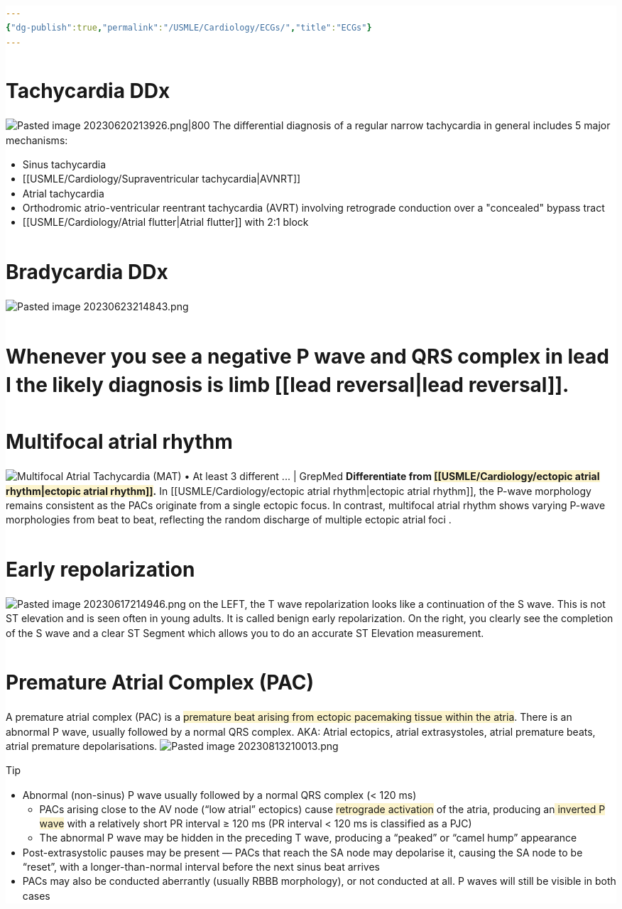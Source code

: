 ```yaml
---
{"dg-publish":true,"permalink":"/USMLE/Cardiology/ECGs/","title":"ECGs"}
---
```



# Tachycardia DDx
![Pasted image 20230620213926.png|800](/img/user/appendix/Pasted%20image%2020230620213926.png)
The differential diagnosis of a regular narrow tachycardia in general includes 5 major mechanisms: 
- Sinus tachycardia 
- [[USMLE/Cardiology/Supraventricular tachycardia\|AVNRT]] 
- Atrial tachycardia 
- Orthodromic atrio-ventricular reentrant tachycardia (AVRT) involving retrograde conduction over a "concealed" bypass tract 
- [[USMLE/Cardiology/Atrial flutter\|Atrial flutter]] with 2:1 block
# Bradycardia DDx
![Pasted image 20230623214843.png](/img/user/appendix/Pasted%20image%2020230623214843.png)
# Whenever you see a negative P wave and QRS complex in lead I the likely diagnosis is limb [[lead reversal\|lead reversal]].
# Multifocal atrial rhythm
![Multifocal Atrial Tachycardia (MAT) • At least 3 different ... | GrepMed](https://img.grepmed.com/uploads/5407/multifocal-tachycardia-ecg-cardiology-diagnosis-original.png)
**Differentiate from <span style="background:rgba(240, 200, 0, 0.2)">[[USMLE/Cardiology/ectopic atrial rhythm\|ectopic atrial rhythm]]</span>.** In [[USMLE/Cardiology/ectopic atrial rhythm\|ectopic atrial rhythm]], the P-wave morphology remains consistent as the PACs originate from a single ectopic focus. In contrast, multifocal atrial rhythm shows varying P-wave morphologies from beat to beat, reflecting the random discharge of multiple ectopic atrial foci .
#  Early repolarization
![Pasted image 20230617214946.png](/img/user/appendix/Pasted%20image%2020230617214946.png)
on the LEFT, the T wave repolarization looks like a continuation of the S wave. This is not ST elevation and is seen often in young adults. It is called benign early repolarization. On the right, you clearly see the completion of the S wave and a clear ST Segment which allows you to do an accurate ST Elevation measurement.
# Premature Atrial Complex (PAC)
A premature atrial complex (PAC) is a <span style="background:rgba(240, 200, 0, 0.2)">premature beat arising from ectopic pacemaking tissue within the atria</span>. There is an abnormal P wave, usually followed by a normal QRS complex. AKA: Atrial ectopics, atrial extrasystoles, atrial premature beats, atrial premature depolarisations.
![Pasted image 20230813210013.png](/img/user/appendix/Pasted%20image%2020230813210013.png)
>[!tip] 
>- Abnormal (non-sinus) P wave usually followed by a normal QRS complex (< 120 ms)
>	- PACs arising close to the AV node (“low atrial” ectopics) cause <span style="background:rgba(240, 200, 0, 0.2)">retrograde activation</span> of the atria, producing an<span style="background:rgba(240, 200, 0, 0.2)"> inverted P wave</span> with a relatively short PR interval ≥ 120 ms (PR interval < 120 ms is classified as a PJC)
>	- The abnormal P wave may be hidden in the preceding T wave, producing a “peaked” or “camel hump” appearance
>- Post-extrasystolic pauses may be present — PACs that reach the SA node may depolarise it, causing the SA node to be “reset”, with a longer-than-normal interval before the next sinus beat arrives
>- PACs may also be conducted aberrantly (usually RBBB morphology), or not conducted at all. P waves will still be visible in both cases